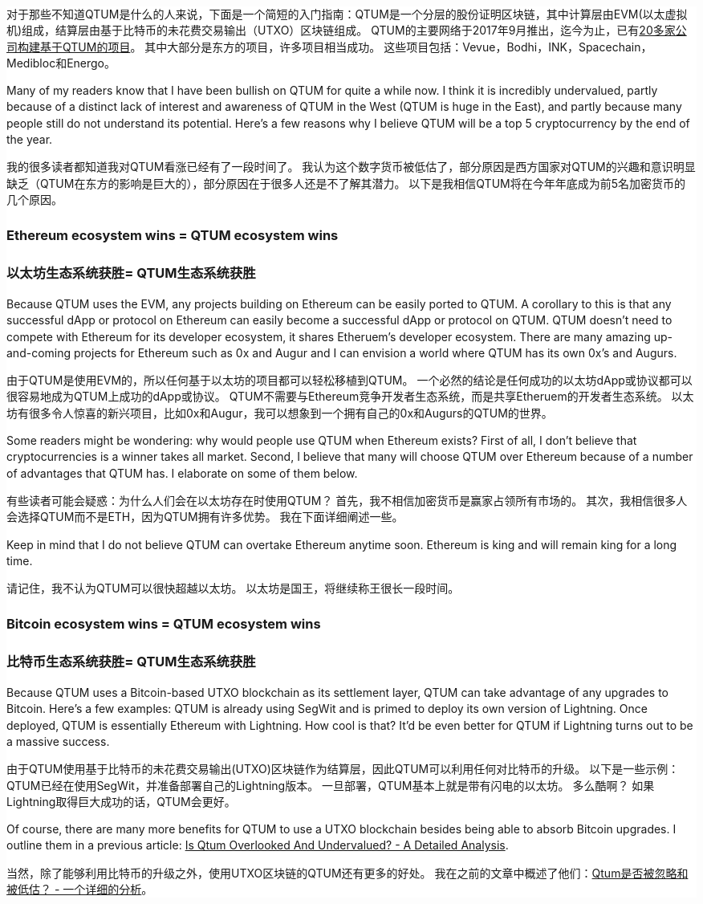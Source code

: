 对于那些不知道QTUM是什么的人来说，下面是一个简短的入门指南：QTUM是一个分层的股份证明区块链，其中计算层由EVM(以太虚拟机)组成，结算层由基于比特币的未花费交易输出（UTXO）区块链组成。 QTUM的主要网络于2017年9月推出，迄今为止，已有[20多家公司构建基于QTUM的项目](https://eco.qtum.org/dapps)。 其中大部分是东方的项目，许多项目相当成功。 这些项目包括：Vevue，Bodhi，INK，Spacechain，Medibloc和Energo。

Many of my readers know that I have been bullish on QTUM for quite a while now. I think it is incredibly undervalued, partly because of a distinct lack of interest and awareness of QTUM in the West (QTUM is huge in the East), and partly because many people still do not understand its potential. Here’s a few reasons why I believe QTUM will be a top 5 cryptocurrency by the end of the year.

我的很多读者都知道我对QTUM看涨已经有了一段时间了。 我认为这个数字货币被低估了，部分原因是西方国家对QTUM的兴趣和意识明显缺乏（QTUM在东方的影响是巨大的），部分原因在于很多人还是不了解其潜力。 以下是我相信QTUM将在今年年底成为前5名加密货币的几个原因。

### Ethereum ecosystem wins = QTUM ecosystem wins
### 以太坊生态系统获胜= QTUM生态系统获胜

Because QTUM uses the EVM, any projects building on Ethereum can be easily ported to QTUM. A corollary to this is that any successful dApp or protocol on Ethereum can easily become a successful dApp or protocol on QTUM. QTUM doesn’t need to compete with Ethereum for its developer ecosystem, it shares Etheruem’s developer ecosystem. There are many amazing up-and-coming projects for Ethereum such as 0x and Augur and I can envision a world where QTUM has its own 0x’s and Augurs.

由于QTUM是使用EVM的，所以任何基于以太坊的项目都可以轻松移植到QTUM。 一个必然的结论是任何成功的以太坊dApp或协议都可以很容易地成为QTUM上成功的dApp或协议。 QTUM不需要与Ethereum竞争开发者生态系统，而是共享Etheruem的开发者生态系统。 以太坊有很多令人惊喜的新兴项目，比如0x和Augur，我可以想象到一个拥有自己的0x和Augurs的QTUM的世界。

Some readers might be wondering: why would people use QTUM when Ethereum exists? First of all, I don’t believe that cryptocurrencies is a winner takes all market. Second, I believe that many will choose QTUM over Ethereum because of a number of advantages that QTUM has. I elaborate on some of them below.

有些读者可能会疑惑：为什么人们会在以太坊存在时使用QTUM？ 首先，我不相信加密货币是赢家占领所有市场的。 其次，我相信很多人会选择QTUM而不是ETH，因为QTUM拥有许多优势。 我在下面详细阐述一些。

Keep in mind that I do not believe QTUM can overtake Ethereum anytime soon. Ethereum is king and will remain king for a long time.

请记住，我不认为QTUM可以很快超越以太坊。 以太坊是国王，将继续称王很长一段时间。

### Bitcoin ecosystem wins = QTUM ecosystem wins
### 比特币生态系统获胜= QTUM生态系统获胜

Because QTUM uses a Bitcoin-based UTXO blockchain as its settlement layer, QTUM can take advantage of any upgrades to Bitcoin. Here’s a few examples: QTUM is already using SegWit and is primed to deploy its own version of Lightning. Once deployed, QTUM is essentially Ethereum with Lightning. How cool is that? It’d be even better for QTUM if Lightning turns out to be a massive success.

由于QTUM使用基于比特币的未花费交易输出(UTXO)区块链作为结算层，因此QTUM可以利用任何对比特币的升级。 以下是一些示例：QTUM已经在使用SegWit，并准备部署自己的Lightning版本。 一旦部署，QTUM基本上就是带有闪电的以太坊。 多么酷啊？ 如果Lightning取得巨大成功的话，QTUM会更好。

Of course, there are many more benefits for QTUM to use a UTXO blockchain besides being able to absorb Bitcoin upgrades. I outline them in a previous article: [Is Qtum Overlooked And Undervalued? - A Detailed Analysis](http://storeofvalueblog.com/posts/is-qtum-the-dark-horse/).

当然，除了能够利用比特币的升级之外，使用UTXO区块链的QTUM还有更多的好处。 我在之前的文章中概述了他们：[Qtum是否被忽略和被低估？ - 一个详细的分析](http://storeofvalueblog.com/posts/is-qtum-the-dark-horse/)。
